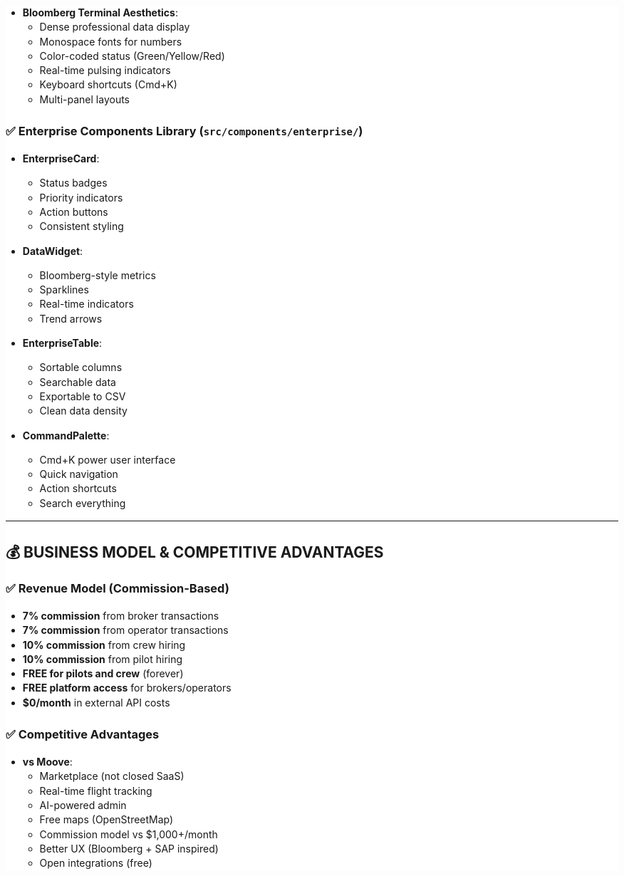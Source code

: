 - **Bloomberg Terminal Aesthetics**:
  - Dense professional data display
  - Monospace fonts for numbers
  - Color-coded status (Green/Yellow/Red)
  - Real-time pulsing indicators
  - Keyboard shortcuts (Cmd+K)
  - Multi-panel layouts

### ✅ Enterprise Components Library (`src/components/enterprise/`)
- **EnterpriseCard**:
  - Status badges
  - Priority indicators
  - Action buttons
  - Consistent styling

- **DataWidget**:
  - Bloomberg-style metrics
  - Sparklines
  - Real-time indicators
  - Trend arrows

- **EnterpriseTable**:
  - Sortable columns
  - Searchable data
  - Exportable to CSV
  - Clean data density

- **CommandPalette**:
  - Cmd+K power user interface
  - Quick navigation
  - Action shortcuts
  - Search everything

---

## 💰 BUSINESS MODEL & COMPETITIVE ADVANTAGES

### ✅ Revenue Model (Commission-Based)
- **7% commission** from broker transactions
- **7% commission** from operator transactions
- **10% commission** from crew hiring
- **10% commission** from pilot hiring
- **FREE for pilots and crew** (forever)
- **FREE platform access** for brokers/operators
- **$0/month** in external API costs

### ✅ Competitive Advantages
- **vs Moove**:
  - Marketplace (not closed SaaS)
  - Real-time flight tracking
  - AI-powered admin
  - Free maps (OpenStreetMap)
  - Commission model vs $1,000+/month
  - Better UX (Bloomberg + SAP inspired)
  - Open integrations (free)
